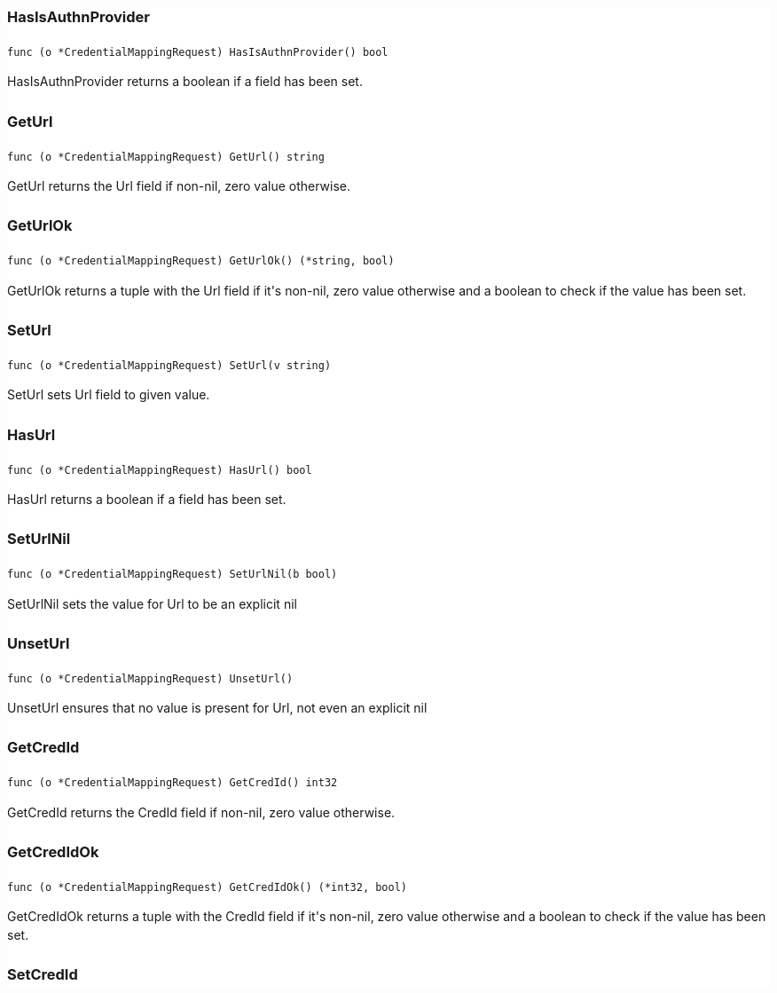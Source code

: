 ### HasIsAuthnProvider

`func (o *CredentialMappingRequest) HasIsAuthnProvider() bool`

HasIsAuthnProvider returns a boolean if a field has been set.

### GetUrl

`func (o *CredentialMappingRequest) GetUrl() string`

GetUrl returns the Url field if non-nil, zero value otherwise.

### GetUrlOk

`func (o *CredentialMappingRequest) GetUrlOk() (*string, bool)`

GetUrlOk returns a tuple with the Url field if it's non-nil, zero value otherwise
and a boolean to check if the value has been set.

### SetUrl

`func (o *CredentialMappingRequest) SetUrl(v string)`

SetUrl sets Url field to given value.

### HasUrl

`func (o *CredentialMappingRequest) HasUrl() bool`

HasUrl returns a boolean if a field has been set.

### SetUrlNil

`func (o *CredentialMappingRequest) SetUrlNil(b bool)`

 SetUrlNil sets the value for Url to be an explicit nil

### UnsetUrl
`func (o *CredentialMappingRequest) UnsetUrl()`

UnsetUrl ensures that no value is present for Url, not even an explicit nil
### GetCredId

`func (o *CredentialMappingRequest) GetCredId() int32`

GetCredId returns the CredId field if non-nil, zero value otherwise.

### GetCredIdOk

`func (o *CredentialMappingRequest) GetCredIdOk() (*int32, bool)`

GetCredIdOk returns a tuple with the CredId field if it's non-nil, zero value otherwise
and a boolean to check if the value has been set.

### SetCredId
